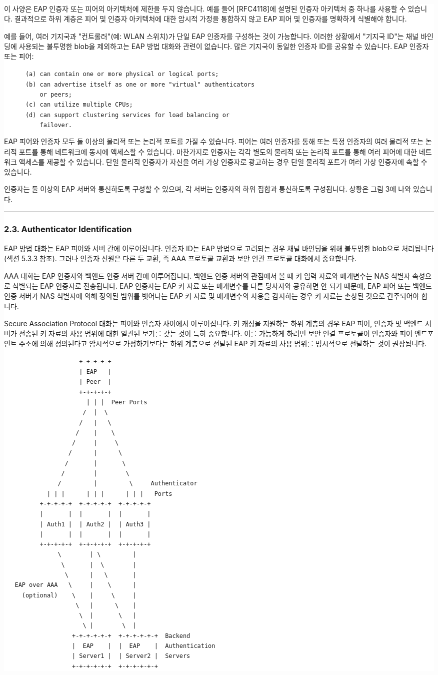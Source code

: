 이 사양은 EAP 인증자 또는 피어의 아키텍처에 제한을 두지 않습니다. 예를 들어 \[RFC4118\]에 설명된 인증자 아키텍처 중 하나를 사용할 수 있습니다. 결과적으로 하위 계층은 피어 및 인증자 아키텍처에 대한 암시적 가정을 통합하지 않고 EAP 피어 및 인증자를 명확하게 식별해야 합니다.

예를 들어, 여러 기지국과 "컨트롤러"\(예: WLAN 스위치\)가 단일 EAP 인증자를 구성하는 것이 가능합니다. 이러한 상황에서 "기지국 ID"는 채널 바인딩에 사용되는 불투명한 blob을 제외하고는 EAP 방법 대화와 관련이 없습니다. 많은 기지국이 동일한 인증자 ID를 공유할 수 있습니다. EAP 인증자 또는 피어:

```text
      (a) can contain one or more physical or logical ports;
      (b) can advertise itself as one or more "virtual" authenticators
          or peers;
      (c) can utilize multiple CPUs;
      (d) can support clustering services for load balancing or
          failover.
```

EAP 피어와 인증자 모두 둘 이상의 물리적 또는 논리적 포트를 가질 수 있습니다. 피어는 여러 인증자를 통해 또는 특정 인증자의 여러 물리적 또는 논리적 포트를 통해 네트워크에 동시에 액세스할 수 있습니다. 마찬가지로 인증자는 각각 별도의 물리적 또는 논리적 포트를 통해 여러 피어에 대한 네트워크 액세스를 제공할 수 있습니다. 단일 물리적 인증자가 자신을 여러 가상 인증자로 광고하는 경우 단일 물리적 포트가 여러 가상 인증자에 속할 수 있습니다.

인증자는 둘 이상의 EAP 서버와 통신하도록 구성할 수 있으며, 각 서버는 인증자의 하위 집합과 통신하도록 구성됩니다. 상황은 그림 3에 나와 있습니다.

---
### **2.3.  Authenticator Identification**

EAP 방법 대화는 EAP 피어와 서버 간에 이루어집니다. 인증자 ID는 EAP 방법으로 고려되는 경우 채널 바인딩을 위해 불투명한 blob으로 처리됩니다\(섹션 5.3.3 참조\). 그러나 인증자 신원은 다른 두 교환, 즉 AAA 프로토콜 교환과 보안 연관 프로토콜 대화에서 중요합니다.

AAA 대화는 EAP 인증자와 백엔드 인증 서버 간에 이루어집니다. 백엔드 인증 서버의 관점에서 볼 때 키 입력 자료와 매개변수는 NAS 식별자 속성으로 식별되는 EAP 인증자로 전송됩니다. EAP 인증자는 EAP 키 자료 또는 매개변수를 다른 당사자와 공유하면 안 되기 때문에, EAP 피어 또는 백엔드 인증 서버가 NAS 식별자에 의해 정의된 범위를 벗어나는 EAP 키 자료 및 매개변수의 사용을 감지하는 경우 키 자료는 손상된 것으로 간주되어야 합니다.

Secure Association Protocol 대화는 피어와 인증자 사이에서 이루어집니다. 키 캐싱을 지원하는 하위 계층의 경우 EAP 피어, 인증자 및 백엔드 서버가 전송된 키 자료의 사용 범위에 대한 일관된 보기를 갖는 것이 특히 중요합니다. 이를 가능하게 하려면 보안 연결 프로토콜이 인증자와 피어 엔드포인트 주소에 의해 정의된다고 암시적으로 가정하기보다는 하위 계층으로 전달된 EAP 키 자료의 사용 범위를 명시적으로 전달하는 것이 권장됩니다.

```text
                     +-+-+-+-+
                     | EAP   |
                     | Peer  |
                     +-+-+-+-+
                       | | |  Peer Ports
                      /  |  \
                     /   |   \
                    /    |    \
                   /     |     \
                  /      |      \
                 /       |       \
                /        |        \
               /         |         \     Authenticator
            | | |      | | |      | | |   Ports
          +-+-+-+-+  +-+-+-+-+  +-+-+-+-+
          |       |  |       |  |       |
          | Auth1 |  | Auth2 |  | Auth3 |
          |       |  |       |  |       |
          +-+-+-+-+  +-+-+-+-+  +-+-+-+-+
               \        | \         |
                \       |  \        |
                 \      |   \       |
   EAP over AAA   \     |    \      |
     (optional)    \    |     \     |
                    \   |      \    |
                     \  |       \   |
                      \ |        \  |
                   +-+-+-+-+-+  +-+-+-+-+-+  Backend
                   |  EAP    |  |  EAP    |  Authentication
                   | Server1 |  | Server2 |  Servers
                   +-+-+-+-+-+  +-+-+-+-+-+
```